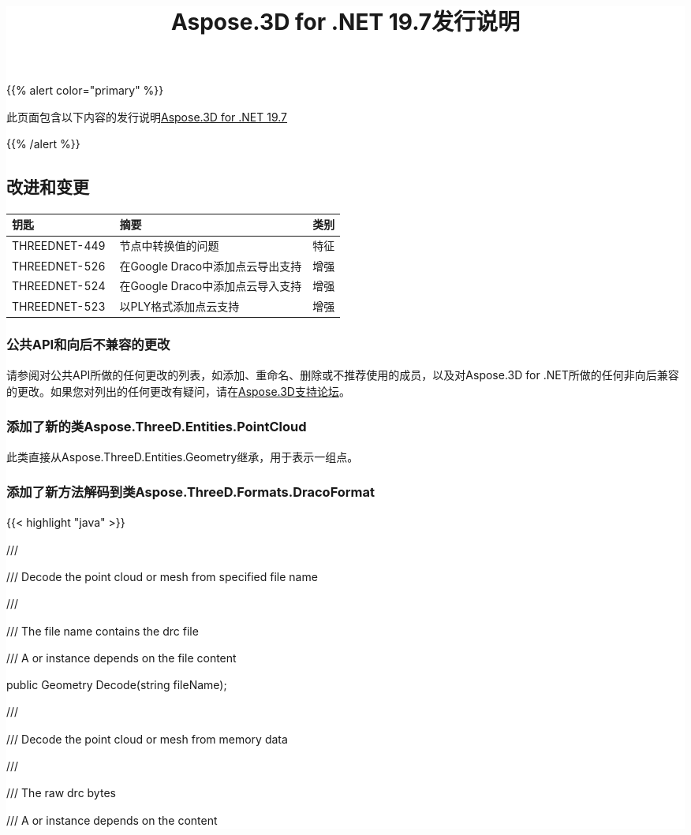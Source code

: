 ﻿---
title: Aspose.3D for .NET 19.7发行说明
type: docs
weight: 60
url: /zh/net/aspose-3d-for-net-19-7-release-notes/
---
{{% alert color="primary" %}} 

此页面包含以下内容的发行说明[Aspose.3D for .NET 19.7](https://www.nuget.org/packages/Aspose.3D/19.7.0)

{{% /alert %}} 
## **改进和变更**

|**钥匙**|**摘要**|**类别**|
|:- |:- |:- |
|THREEDNET-449|节点中转换值的问题|特征|
|THREEDNET-526|在Google Draco中添加点云导出支持|增强|
|THREEDNET-524|在Google Draco中添加点云导入支持|增强|
|THREEDNET-523 |以PLY格式添加点云支持|增强|
### **公共API和向后不兼容的更改**
请参阅对公共API所做的任何更改的列表，如添加、重命名、删除或不推荐使用的成员，以及对Aspose.3D for .NET所做的任何非向后兼容的更改。如果您对列出的任何更改有疑问，请在[Aspose.3D支持论坛](https://forum.aspose.com/c/3d)。
### **添加了新的类Aspose.ThreeD.Entities.PointCloud**
此类直接从Aspose.ThreeD.Entities.Geometry继承，用于表示一组点。
### **添加了新方法解码到类Aspose.ThreeD.Formats.DracoFormat**
{{< highlight "java" >}}

 /// <summary>

/// Decode the point cloud or mesh from specified file name

/// </summary>

/// <param name="fileName">The file name contains the drc file</param>

/// <returns>A <see cref="Mesh"/> or <see cref="PointCloud"/> instance depends on the file content</returns>

public Geometry Decode(string fileName);

/// <summary>

/// Decode the point cloud or mesh from memory data

/// </summary>

/// <param name="data">The raw drc bytes</param>

/// <returns>A <see cref="Mesh"/> or <see cref="PointCloud"/> instance depends on the content</returns>
